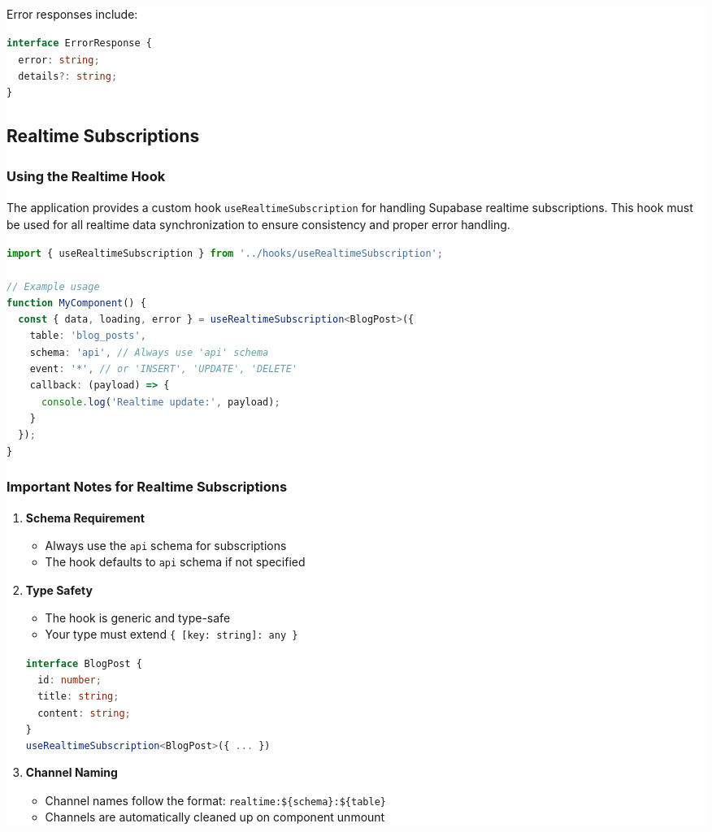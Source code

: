 Error responses include:
```typescript
interface ErrorResponse {
  error: string;
  details?: string;
}
```

## Realtime Subscriptions

### Using the Realtime Hook

The application provides a custom hook `useRealtimeSubscription` for handling Supabase realtime subscriptions. This hook must be used for all realtime data synchronization to ensure consistency and proper error handling.

```typescript
import { useRealtimeSubscription } from '../hooks/useRealtimeSubscription';

// Example usage
function MyComponent() {
  const { data, loading, error } = useRealtimeSubscription<BlogPost>({
    table: 'blog_posts',
    schema: 'api', // Always use 'api' schema
    event: '*', // or 'INSERT', 'UPDATE', 'DELETE'
    callback: (payload) => {
      console.log('Realtime update:', payload);
    }
  });
}
```

### Important Notes for Realtime Subscriptions

1. **Schema Requirement**
   - Always use the `api` schema for subscriptions
   - The hook defaults to `api` schema if not specified

2. **Type Safety**
   - The hook is generic and type-safe
   - Your type must extend `{ [key: string]: any }`
   ```typescript
   interface BlogPost {
     id: number;
     title: string;
     content: string;
   }
   useRealtimeSubscription<BlogPost>({ ... })
   ```

3. **Channel Naming**
   - Channel names follow the format: `realtime:${schema}:${table}`
   - Channels are automatically cleaned up on component unmount
